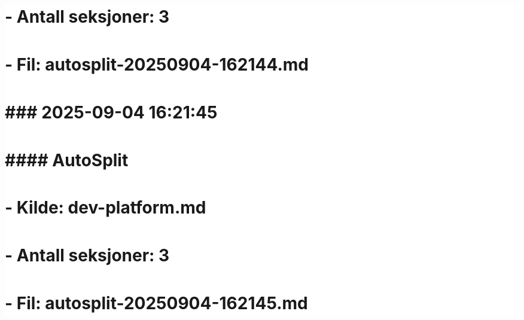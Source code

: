 
# \- Antall seksjoner: 3




# \- Fil: autosplit-20250904-162144.md




# 




# 




# 




# 




# \### 2025-09-04 16:21:45




# \#### AutoSplit




# \- Kilde: dev-platform.md




# \- Antall seksjoner: 3




# \- Fil: autosplit-20250904-162145.md




# 




# 
